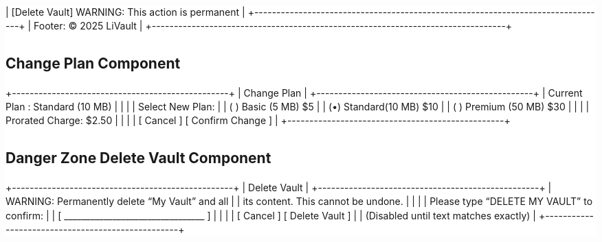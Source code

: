 |   [Delete Vault]    WARNING: This action is permanent                          |
+--------------------------------------------------------------------------------+
|  Footer: © 2025 LiVault                                                        |
+--------------------------------------------------------------------------------+

## Change Plan Component
+-------------------------------------------------+
|  Change Plan                                    |
+-------------------------------------------------+
|  Current Plan  : Standard (10 MB)               |
|                                                 |
|  Select New Plan:                               |
|   ( ) Basic   (5 MB)     $5                     |
|   (•) Standard(10 MB)    $10                    |
|   ( ) Premium (50 MB)    $30                    |
|                                                 |
|  Prorated Charge: $2.50                         |
|                                                 |
|           [ Cancel ]     [ Confirm Change ]     |
+-------------------------------------------------+

## Danger Zone Delete Vault Component
+--------------------------------------------------+
|  Delete Vault                                    |
+--------------------------------------------------+
|  WARNING: Permanently delete “My Vault” and all  |
|  its content. This cannot be undone.             |
|                                                  |
|  Please type “DELETE MY VAULT” to confirm:       |
|  [ ________________________________ ]            |
|                                                  |
|      [ Cancel ]         [ Delete Vault ]         |
|      (Disabled until text matches exactly)       |
+--------------------------------------------------+
